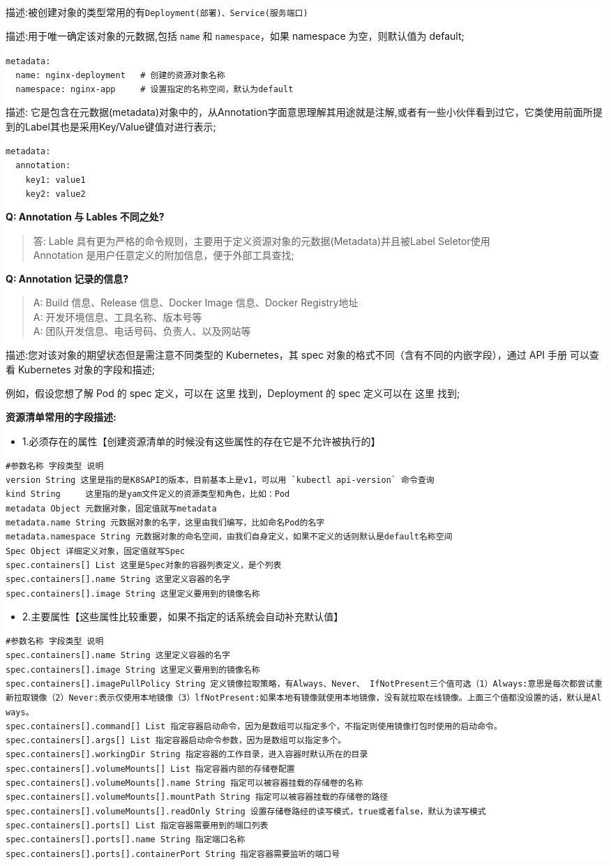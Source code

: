 描述:被创建对象的类型常用的有`Deployment(部署)、Service(服务端口)`

描述:用于唯一确定该对象的元数据,包括 `name` 和 `namespace`，如果 namespace 为空，则默认值为 default;

```
metadata:
  name: nginx-deployment   # 创建的资源对象名称
  namespace: nginx-app     # 设置指定的名称空间，默认为default
```

描述: 它是包含在元数据(metadata)对象中的，从Annotation字面意思理解其用途就是注解,或者有一些小伙伴看到过它，它类使用前面所提到的Label其也是采用Key/Value键值对进行表示;

```
metadata:
  annotation:
    key1: value1
    key2: value2
```

**Q: Annotation 与 Lables 不同之处?**

> 答: Lable 具有更为严格的命令规则，主要用于定义资源对象的元数据(Metadata)并且被Label Seletor使用  
> Annotation 是用户任意定义的附加信息，便于外部工具查找;

**Q: Annotation 记录的信息?**

> A: Build 信息、Release 信息、Docker Image 信息、Docker Registry地址  
> A: 开发环境信息、工具名称、版本号等  
> A: 团队开发信息、电话号码、负责人、以及网站等

描述:您对该对象的期望状态但是需注意不同类型的 Kubernetes，其 spec 对象的格式不同（含有不同的内嵌字段），通过 API 手册 可以查看 Kubernetes 对象的字段和描述;

例如，假设您想了解 Pod 的 spec 定义，可以在 这里 找到，Deployment 的 spec 定义可以在 这里 找到;

**资源清单常用的字段描述:**

-   1.必须存在的属性【创建资源清单的时候没有这些属性的存在它是不允许被执行的】
    

```
#参数名称 字段类型 说明
version String 这里是指的是K8SAPI的版本，目前基本上是v1，可以用 `kubectl api-version` 命令查询
kind String     这里指的是yam文件定义的资源类型和角色，比如：Pod
metadata Object 元数据对象，固定值就写metadata
metadata.name String 元数据对象的名字，这里由我们编写，比如命名Pod的名字
metadata.namespace String 元数据对象的命名空间，由我们自身定义，如果不定义的话则默认是default名称空间
Spec Object 详细定义对象，固定值就写Spec
spec.containers[] List 这里是Spec对象的容器列表定义，是个列表
spec.containers[].name String 这里定义容器的名字
spec.containers[].image String 这里定义要用到的镜像名称
```

-   2.主要属性【这些属性比较重要，如果不指定的话系统会自动补充默认值】
    

```
#参数名称 字段类型 说明
spec.containers[].name String 这里定义容器的名字
spec.containers[].image String 这里定义要用到的镜像名称
spec.containers[].imagePullPolicy String 定义镜像拉取策略，有Always、Never、 IfNotPresent三个值可选（1）Always:意思是每次都尝试重新拉取镜像（2）Never:表示仅使用本地镜像（3）lfNotPresent:如果本地有镜像就使用本地镜像，没有就拉取在线镜像。上面三个值都没设置的话，默认是Always。
spec.containers[].command[] List 指定容器启动命令，因为是数组可以指定多个，不指定则使用镜像打包时使用的启动命令。
spec.containers[].args[] List 指定容器启动命令参数，因为是数组可以指定多个。
spec.containers[].workingDir String 指定容器的工作目录，进入容器时默认所在的目录
spec.containers[].volumeMounts[] List 指定容器内部的存储卷配置
spec.containers[].volumeMounts[].name String 指定可以被容器挂载的存储卷的名称
spec.containers[].volumeMounts[].mountPath String 指定可以被容器挂载的存储卷的路径
spec.containers[].volumeMounts[].readOnly String 设置存储卷路经的读写模式，true或者false，默认为读写模式
spec.containers[].ports[] List 指定容器需要用到的端口列表
spec.containers[].ports[].name String 指定端口名称
spec.containers[].ports[].containerPort String 指定容器需要监听的端口号
```